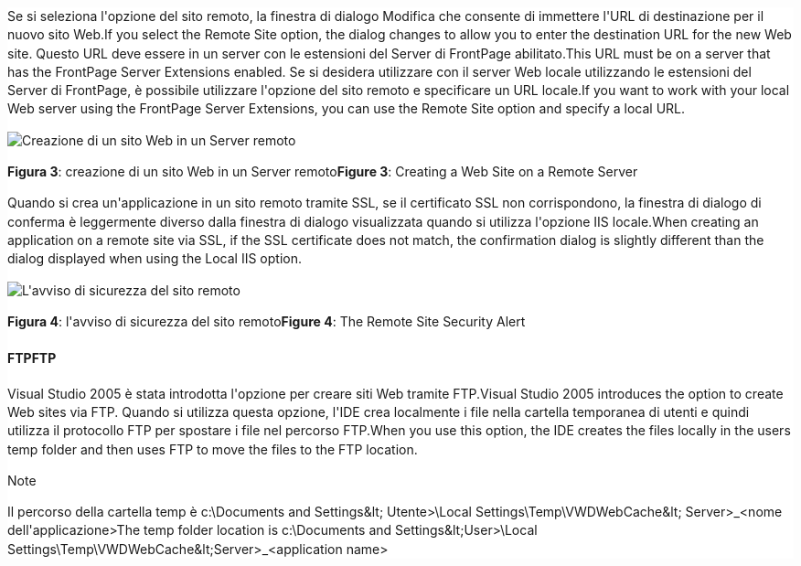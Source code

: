 <span data-ttu-id="747c8-176">Se si seleziona l'opzione del sito remoto, la finestra di dialogo Modifica che consente di immettere l'URL di destinazione per il nuovo sito Web.</span><span class="sxs-lookup"><span data-stu-id="747c8-176">If you select the Remote Site option, the dialog changes to allow you to enter the destination URL for the new Web site.</span></span> <span data-ttu-id="747c8-177">Questo URL deve essere in un server con le estensioni del Server di FrontPage abilitato.</span><span class="sxs-lookup"><span data-stu-id="747c8-177">This URL must be on a server that has the FrontPage Server Extensions enabled.</span></span> <span data-ttu-id="747c8-178">Se si desidera utilizzare con il server Web locale utilizzando le estensioni del Server di FrontPage, è possibile utilizzare l'opzione del sito remoto e specificare un URL locale.</span><span class="sxs-lookup"><span data-stu-id="747c8-178">If you want to work with your local Web server using the FrontPage Server Extensions, you can use the Remote Site option and specify a local URL.</span></span>


![Creazione di un sito Web in un Server remoto](improvements-in-visual-studio-2005/_static/image1.jpg)

<span data-ttu-id="747c8-180">**Figura 3**: creazione di un sito Web in un Server remoto</span><span class="sxs-lookup"><span data-stu-id="747c8-180">**Figure 3**: Creating a Web Site on a Remote Server</span></span>


<span data-ttu-id="747c8-181">Quando si crea un'applicazione in un sito remoto tramite SSL, se il certificato SSL non corrispondono, la finestra di dialogo di conferma è leggermente diverso dalla finestra di dialogo visualizzata quando si utilizza l'opzione IIS locale.</span><span class="sxs-lookup"><span data-stu-id="747c8-181">When creating an application on a remote site via SSL, if the SSL certificate does not match, the confirmation dialog is slightly different than the dialog displayed when using the Local IIS option.</span></span>


![L'avviso di sicurezza del sito remoto](improvements-in-visual-studio-2005/_static/image3.gif)

<span data-ttu-id="747c8-183">**Figura 4**: l'avviso di sicurezza del sito remoto</span><span class="sxs-lookup"><span data-stu-id="747c8-183">**Figure 4**: The Remote Site Security Alert</span></span>


<a id="_Toc116100243"></a>

#### <a name="ftp"></a><span data-ttu-id="747c8-184">FTP</span><span class="sxs-lookup"><span data-stu-id="747c8-184">FTP</span></span>

<span data-ttu-id="747c8-185">Visual Studio 2005 è stata introdotta l'opzione per creare siti Web tramite FTP.</span><span class="sxs-lookup"><span data-stu-id="747c8-185">Visual Studio 2005 introduces the option to create Web sites via FTP.</span></span> <span data-ttu-id="747c8-186">Quando si utilizza questa opzione, l'IDE crea localmente i file nella cartella temporanea di utenti e quindi utilizza il protocollo FTP per spostare i file nel percorso FTP.</span><span class="sxs-lookup"><span data-stu-id="747c8-186">When you use this option, the IDE creates the files locally in the users temp folder and then uses FTP to move the files to the FTP location.</span></span>

> [!NOTE]
> <span data-ttu-id="747c8-187">Il percorso della cartella temp è c:\Documents and Settings\&lt; Utente&gt;\Local Settings\Temp\VWDWebCache\&lt; Server&gt;\_&lt;nome dell'applicazione&gt;</span><span class="sxs-lookup"><span data-stu-id="747c8-187">The temp folder location is c:\Documents and Settings\&lt;User&gt;\Local Settings\Temp\VWDWebCache\&lt;Server&gt;\_&lt;application name&gt;</span></span>
